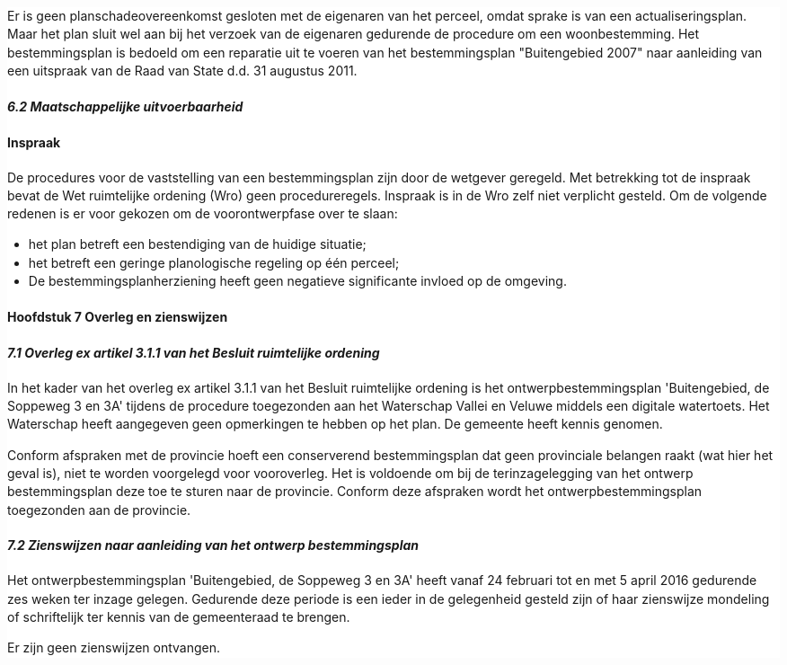 Er is geen planschadeovereenkomst gesloten met de eigenaren van het perceel, omdat sprake is van een actualiseringsplan. Maar het plan sluit wel aan bij het verzoek van de eigenaren gedurende de procedure om een woonbestemming. Het bestemmingsplan is bedoeld om een reparatie uit te voeren van het bestemmingsplan "Buitengebied 2007" naar aanleiding van een uitspraak van de Raad van State d.d. 31 augustus 2011.

#### *6.2 Maatschappelijke uitvoerbaarheid*

#### **Inspraak**

De procedures voor de vaststelling van een bestemmingsplan zijn door de wetgever geregeld. Met betrekking tot de inspraak bevat de Wet ruimtelijke ordening (Wro) geen procedureregels. Inspraak is in de Wro zelf niet verplicht gesteld. Om de volgende redenen is er voor gekozen om de voorontwerpfase over te slaan:

- het plan betreft een bestendiging van de huidige situatie;
- het betreft een geringe planologische regeling op één perceel;
- De bestemmingsplanherziening heeft geen negatieve significante invloed op de omgeving.

#### **Hoofdstuk 7 Overleg en zienswijzen**

#### *7.1 Overleg ex artikel 3.1.1 van het Besluit ruimtelijke ordening*

In het kader van het overleg ex artikel 3.1.1 van het Besluit ruimtelijke ordening is het ontwerpbestemmingsplan 'Buitengebied, de Soppeweg 3 en 3A' tijdens de procedure toegezonden aan het Waterschap Vallei en Veluwe middels een digitale watertoets. Het Waterschap heeft aangegeven geen opmerkingen te hebben op het plan. De gemeente heeft kennis genomen.

Conform afspraken met de provincie hoeft een conserverend bestemmingsplan dat geen provinciale belangen raakt (wat hier het geval is), niet te worden voorgelegd voor vooroverleg. Het is voldoende om bij de terinzagelegging van het ontwerp bestemmingsplan deze toe te sturen naar de provincie. Conform deze afspraken wordt het ontwerpbestemmingsplan toegezonden aan de provincie.

#### *7.2 Zienswijzen naar aanleiding van het ontwerp bestemmingsplan*

Het ontwerpbestemmingsplan 'Buitengebied, de Soppeweg 3 en 3A' heeft vanaf 24 februari tot en met 5 april 2016 gedurende zes weken ter inzage gelegen. Gedurende deze periode is een ieder in de gelegenheid gesteld zijn of haar zienswijze mondeling of schriftelijk ter kennis van de gemeenteraad te brengen.

Er zijn geen zienswijzen ontvangen.
